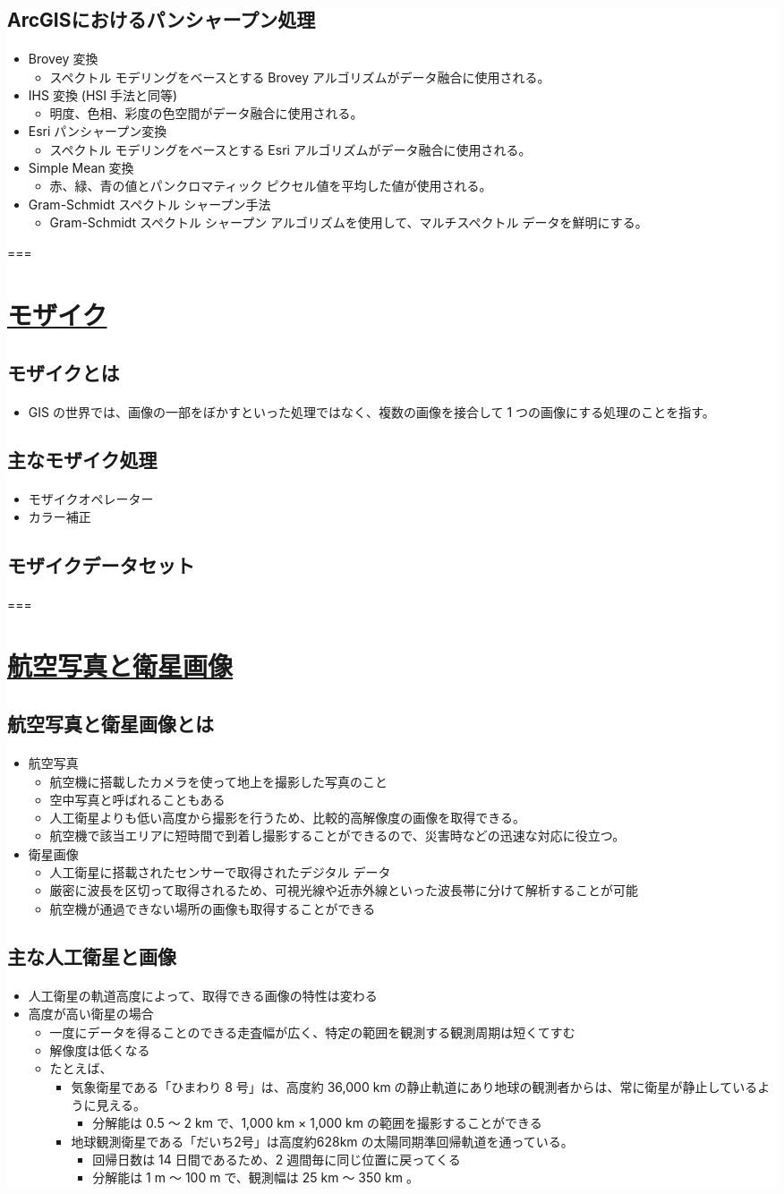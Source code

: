 ## ArcGISにおけるパンシャープン処理
- Brovey 変換
  - スペクトル モデリングをベースとする Brovey アルゴリズムがデータ融合に使用される。
- IHS 変換 (HSI 手法と同等)
  - 明度、色相、彩度の色空間がデータ融合に使用される。
- Esri パンシャープン変換
  - スペクトル モデリングをベースとする Esri アルゴリズムがデータ融合に使用される。
- Simple Mean 変換
  - 赤、緑、青の値とパンクロマティック ピクセル値を平均した値が使用される。
- Gram-Schmidt スペクトル シャープン手法
  - Gram-Schmidt スペクトル シャープン アルゴリズムを使用して、マルチスペクトル データを鮮明にする。

===

# [モザイク](https://www.esrij.com/gis-guide/imagery/mosaic/)
## モザイクとは
- GIS の世界では、画像の一部をぼかすといった処理ではなく、複数の画像を接合して 1 つの画像にする処理のことを指す。

## 主なモザイク処理
- モザイクオペレーター
- カラー補正

## モザイクデータセット

===

# [航空写真と衛星画像](https://www.esrij.com/gis-guide/imagery/images/)
## 航空写真と衛星画像とは
- 航空写真
  - 航空機に搭載したカメラを使って地上を撮影した写真のこと
  - 空中写真と呼ばれることもある
  - 人工衛星よりも低い高度から撮影を行うため、比較的高解像度の画像を取得できる。
  - 航空機で該当エリアに短時間で到着し撮影することができるので、災害時などの迅速な対応に役立つ。
- 衛星画像
  - 人工衛星に搭載されたセンサーで取得されたデジタル データ
  - 厳密に波長を区切って取得されるため、可視光線や近赤外線といった波長帯に分けて解析することが可能
  - 航空機が通過できない場所の画像も取得することができる

## 主な人工衛星と画像
- 人工衛星の軌道高度によって、取得できる画像の特性は変わる
- 高度が高い衛星の場合
  - 一度にデータを得ることのできる走査幅が広く、特定の範囲を観測する観測周期は短くてすむ
  - 解像度は低くなる
  - たとえば、
    - 気象衛星である「ひまわり 8 号」は、高度約 36,000 km の静止軌道にあり地球の観測者からは、常に衛星が静止しているように見える。
      - 分解能は 0.5 ～ 2 km で、1,000 km × 1,000 km の範囲を撮影することができる
    - 地球観測衛星である「だいち2号」は高度約628km の太陽同期準回帰軌道を通っている。
      - 回帰日数は 14 日間であるため、2 週間毎に同じ位置に戻ってくる
      - 分解能は 1 m ～ 100 m で、観測幅は 25 km ～ 350 km 。
